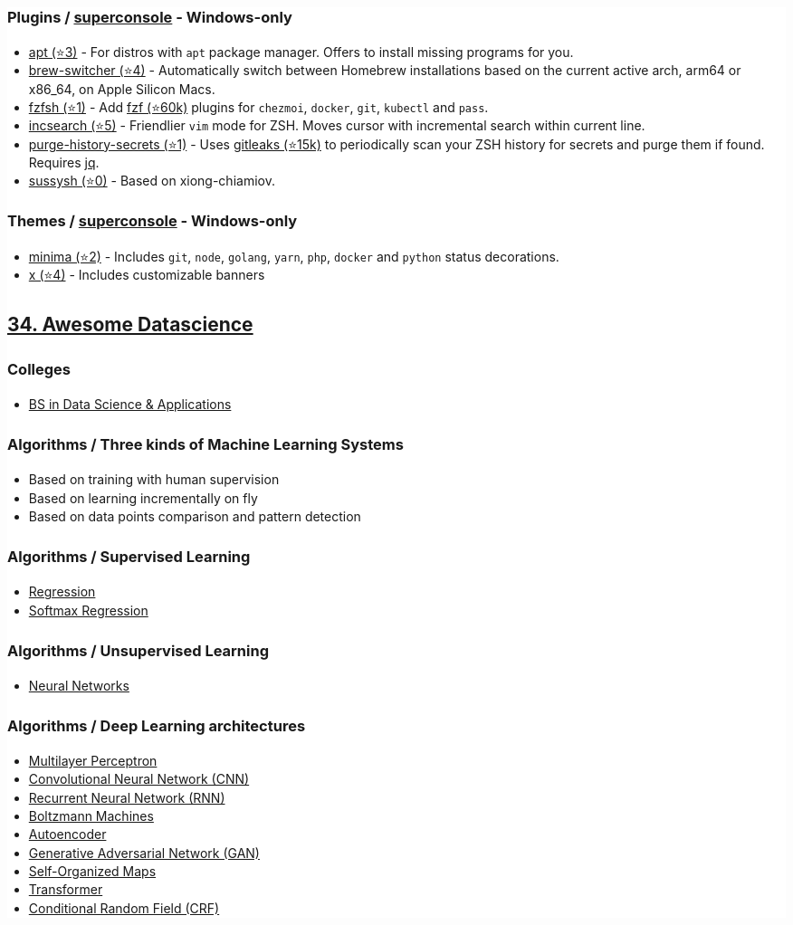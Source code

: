 ### Plugins / [superconsole](https://github.com/alexchmykhalo/superconsole) - Windows-only

*   [apt (⭐3)](https://github.com/GeoLMg/apt-zsh-plugin) - For distros with `apt` package manager. Offers to install missing programs for you.
*   [brew-switcher (⭐4)](https://github.com/fielding/zsh-brew-switcher) - Automatically switch between Homebrew installations based on the current active arch, arm64 or x86\_64, on Apple Silicon Macs.
*   [fzfsh (⭐1)](https://github.com/ethan605/fzfsh) - Add [fzf (⭐60k)](https://github.com/junegunn/fzf) plugins for `chezmoi`, `docker`, `git`, `kubectl` and `pass`.
*   [incsearch (⭐5)](https://github.com/aoyama-val/zsh-incsearch) - Friendlier `vim` mode for ZSH. Moves cursor with incremental search within current line.
*   [purge-history-secrets (⭐1)](https://github.com/jotasixto/purge-history-secrets) - Uses [gitleaks (⭐15k)](https://github.com/gitleaks/gitleaks) to periodically scan your ZSH history for secrets and purge them if found. Requires [jq](https://jqlang.github.io/jq/).
*   [sussysh (⭐0)](https://github.com/sussynuggetz/sussysh-zsh) - Based on xiong-chiamiov.

### Themes / [superconsole](https://github.com/alexchmykhalo/superconsole) - Windows-only

*   [minima (⭐2)](https://github.com/Brolly0204/zsh-minima) - Includes `git`, `node`, `golang`, `yarn`, `php`, `docker` and `python` status decorations.
*   [x (⭐4)](https://github.com/tharindu899/x-theme) - Includes customizable banners

## [34. Awesome Datascience](/content/academic/awesome-datascience/week/README.md)

### Colleges

*   [BS in Data Science & Applications](https://study.iitm.ac.in/ds/)

### Algorithms / Three kinds of Machine Learning Systems

*   Based on training with human supervision
*   Based on learning incrementally on fly
*   Based on data points comparison and pattern detection

### Algorithms / Supervised Learning

*   [Regression](https://en.wikipedia.org/wiki/Regression)
*   [Softmax Regression](https://d2l.ai/chapter_linear-classification/softmax-regression.html)

### Algorithms / Unsupervised Learning

*   [Neural Networks](https://en.wikipedia.org/wiki/Neural_network)

### Algorithms / Deep Learning architectures

*   [Multilayer Perceptron](https://en.wikipedia.org/wiki/Multilayer_perceptron)
*   [Convolutional Neural Network (CNN)](https://en.wikipedia.org/wiki/Convolutional_neural_network)
*   [Recurrent Neural Network (RNN)](https://en.wikipedia.org/wiki/Recurrent_neural_network)
*   [Boltzmann Machines](https://en.wikipedia.org/wiki/Boltzmann_machine)
*   [Autoencoder](https://www.tensorflow.org/tutorials/generative/autoencoder)
*   [Generative Adversarial Network (GAN)](https://developers.google.com/machine-learning/gan/gan_structure)
*   [Self-Organized Maps](https://en.wikipedia.org/wiki/Self-organizing_map)
*   [Transformer](https://www.tensorflow.org/text/tutorials/transformer)
*   [Conditional Random Field (CRF)](https://towardsdatascience.com/conditional-random-fields-explained-e5b8256da776)

